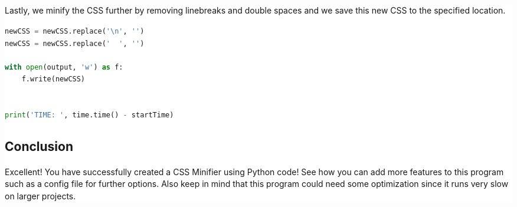 Lastly, we minify the CSS further by removing linebreaks and double spaces and we save this new CSS to the specified location. 

```py
newCSS = newCSS.replace('\n', '')
newCSS = newCSS.replace('  ', '')

with open(output, 'w') as f:
    f.write(newCSS)


print('TIME: ', time.time() - startTime)
```

## Conclusion

Excellent! You have successfully created a CSS Minifier using Python code! See how you can add more features to this program such as a config file for further options. Also keep in mind that this program could need some optimization since it runs very slow on larger projects.